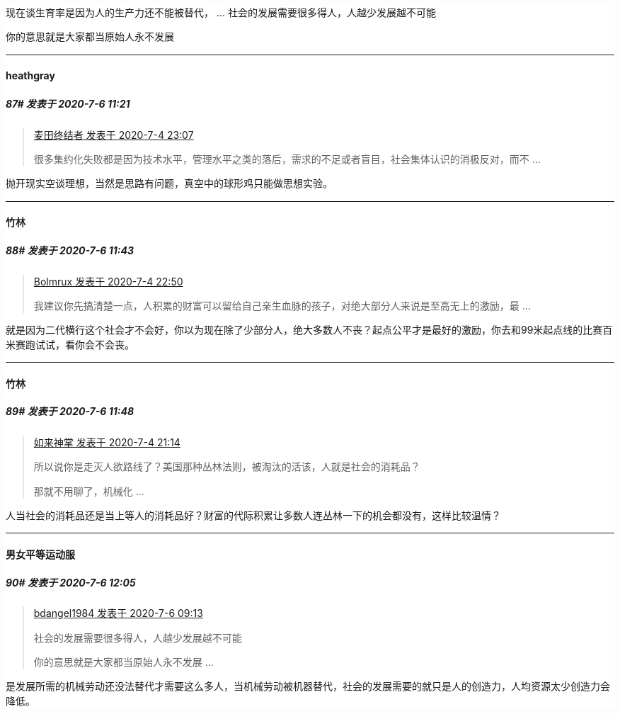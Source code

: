 现在谈生育率是因为人的生产力还不能被替代， ...</blockquote>
社会的发展需要很多得人，人越少发展越不可能


你的意思就是大家都当原始人永不发展


-----

####  heathgray  
##### 87#       发表于 2020-7-6 11:21


<blockquote><a href="httphttps://bbs.saraba1st.com/2b/forum.php?mod=redirect&amp;goto=findpost&amp;pid=48070277&amp;ptid=1945837" target="_blank">麦田终结者 发表于 2020-7-4 23:07</a>

很多集约化失败都是因为技术水平，管理水平之类的落后，需求的不足或者盲目，社会集体认识的消极反对，而不 ...</blockquote>
抛开现实空谈理想，当然是思路有问题，真空中的球形鸡只能做思想实验。


-----

####  竹林  
##### 88#       发表于 2020-7-6 11:43


<blockquote><a href="httphttps://bbs.saraba1st.com/2b/forum.php?mod=redirect&amp;goto=findpost&amp;pid=48070076&amp;ptid=1945837" target="_blank">Bolmrux 发表于 2020-7-4 22:50</a>

我建议你先搞清楚一点，人积累的财富可以留给自己亲生血脉的孩子，对绝大部分人来说是至高无上的激励，最 ...</blockquote>
就是因为二代横行这个社会才不会好，你以为现在除了少部分人，绝大多数人不丧？起点公平才是最好的激励，你去和99米起点线的比赛百米赛跑试试，看你会不会丧。


-----

####  竹林  
##### 89#       发表于 2020-7-6 11:48


<blockquote><a href="httphttps://bbs.saraba1st.com/2b/forum.php?mod=redirect&amp;goto=findpost&amp;pid=48069033&amp;ptid=1945837" target="_blank">如来神掌 发表于 2020-7-4 21:14</a>

所以说你是走灭人欲路线了？美国那种丛林法则，被淘汰的活该，人就是社会的消耗品？

那就不用聊了，机械化 ...</blockquote>
人当社会的消耗品还是当上等人的消耗品好？财富的代际积累让多数人连丛林一下的机会都没有，这样比较温情？


-----

####  男女平等运动服  
##### 90#       发表于 2020-7-6 12:05


<blockquote><a href="httphttps://bbs.saraba1st.com/2b/forum.php?mod=redirect&amp;goto=findpost&amp;pid=48085603&amp;ptid=1945837" target="_blank">bdangel1984 发表于 2020-7-6 09:13</a>

社会的发展需要很多得人，人越少发展越不可能


你的意思就是大家都当原始人永不发展 ...</blockquote>
是发展所需的机械劳动还没法替代才需要这么多人，当机械劳动被机器替代，社会的发展需要的就只是人的创造力，人均资源太少创造力会降低。

